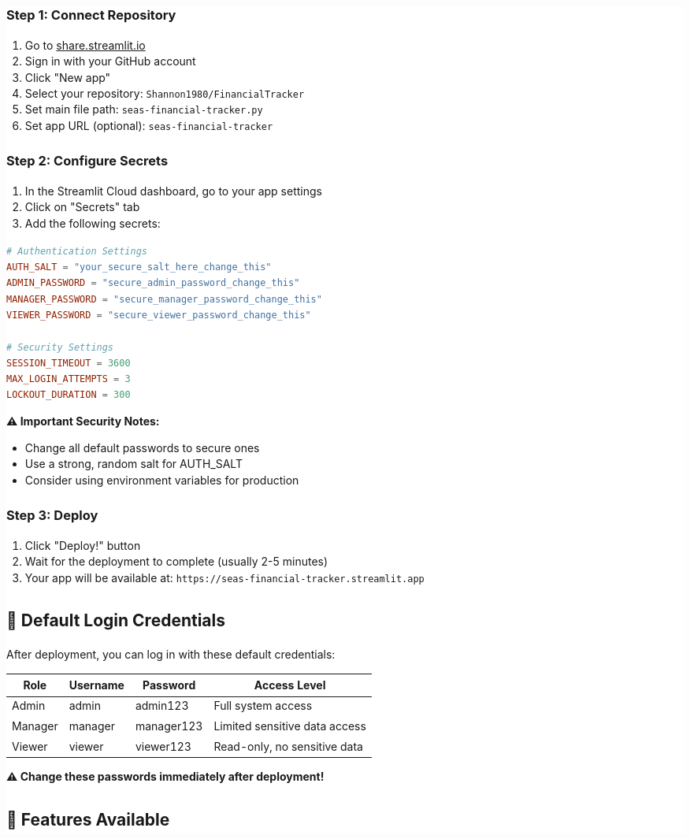 ### Step 1: Connect Repository
1. Go to [share.streamlit.io](https://share.streamlit.io)
2. Sign in with your GitHub account
3. Click "New app"
4. Select your repository: `Shannon1980/FinancialTracker`
5. Set main file path: `seas-financial-tracker.py`
6. Set app URL (optional): `seas-financial-tracker`

### Step 2: Configure Secrets
1. In the Streamlit Cloud dashboard, go to your app settings
2. Click on "Secrets" tab
3. Add the following secrets:

```toml
# Authentication Settings
AUTH_SALT = "your_secure_salt_here_change_this"
ADMIN_PASSWORD = "secure_admin_password_change_this"
MANAGER_PASSWORD = "secure_manager_password_change_this"
VIEWER_PASSWORD = "secure_viewer_password_change_this"

# Security Settings
SESSION_TIMEOUT = 3600
MAX_LOGIN_ATTEMPTS = 3
LOCKOUT_DURATION = 300
```

**⚠️ Important Security Notes:**
- Change all default passwords to secure ones
- Use a strong, random salt for AUTH_SALT
- Consider using environment variables for production

### Step 3: Deploy
1. Click "Deploy!" button
2. Wait for the deployment to complete (usually 2-5 minutes)
3. Your app will be available at: `https://seas-financial-tracker.streamlit.app`

## 🔐 Default Login Credentials

After deployment, you can log in with these default credentials:

| Role | Username | Password | Access Level |
|------|----------|----------|--------------|
| Admin | admin | admin123 | Full system access |
| Manager | manager | manager123 | Limited sensitive data access |
| Viewer | viewer | viewer123 | Read-only, no sensitive data |

**⚠️ Change these passwords immediately after deployment!**

## 🎨 Features Available
